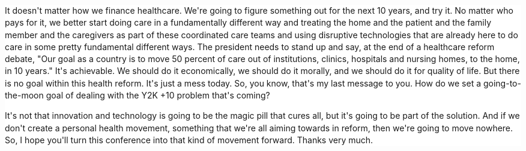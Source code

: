 It doesn't matter how we finance healthcare. We're going to figure something out for the
next 10 years, and try it. No matter who pays for it, we better start doing care in a
fundamentally different way and treating the home and the patient and the family member
and the caregivers as part of these coordinated care teams and using disruptive
technologies that are already here to do care in some pretty fundamental different
ways. The president needs to stand up and say, at the end of a healthcare reform debate,
"Our goal as a country is to move 50 percent of care out of institutions, clinics,
hospitals and nursing homes, to the home, in 10 years." It's achievable. We should do it
economically, we should do it morally, and we should do it for quality of life. But there
is no goal within this health reform. It's just a mess today. So, you know, that's my last
message to you. How do we set a going-to-the-moon goal of dealing with the Y2K +10 problem
that's coming?

It's not that innovation and technology is going to be the magic pill that cures all, but
it's going to be part of the solution. And if we don't create a personal health movement,
something that we're all aiming towards in reform, then we're going to move nowhere. So, I
hope you'll turn this conference into that kind of movement forward. Thanks very much.

